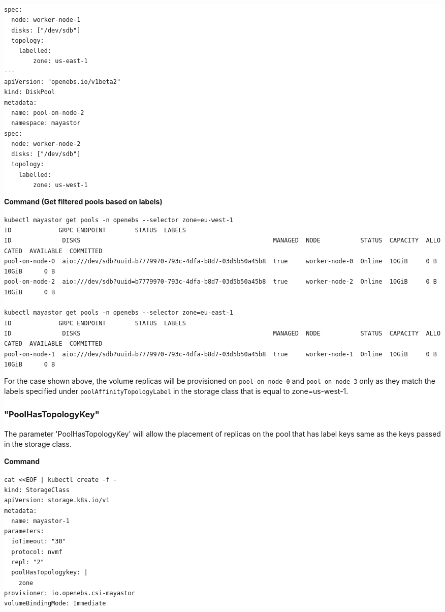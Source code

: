 ```text
spec:
  node: worker-node-1
  disks: ["/dev/sdb"]
  topology:
    labelled:
        zone: us-east-1
---
apiVersion: "openebs.io/v1beta2"
kind: DiskPool
metadata:
  name: pool-on-node-2
  namespace: mayastor
spec:
  node: worker-node-2
  disks: ["/dev/sdb"]
  topology:
    labelled:
        zone: us-west-1
 ```

 **Command (Get filtered pools based on labels)**
 ```text
kubectl mayastor get pools -n openebs --selector zone=eu-west-1
ID             GRPC ENDPOINT        STATUS  LABELS
ID              DISKS                                                     MANAGED  NODE           STATUS  CAPACITY  ALLOCATED  AVAILABLE  COMMITTED
pool-on-node-0  aio:///dev/sdb?uuid=b7779970-793c-4dfa-b8d7-03d5b50a45b8  true     worker-node-0  Online  10GiB     0 B        10GiB      0 B
pool-on-node-2  aio:///dev/sdb?uuid=b7779970-793c-4dfa-b8d7-03d5b50a45b8  true     worker-node-2  Online  10GiB     0 B        10GiB      0 B

kubectl mayastor get pools -n openebs --selector zone=eu-east-1
ID             GRPC ENDPOINT        STATUS  LABELS
ID              DISKS                                                     MANAGED  NODE           STATUS  CAPACITY  ALLOCATED  AVAILABLE  COMMITTED
pool-on-node-1  aio:///dev/sdb?uuid=b7779970-793c-4dfa-b8d7-03d5b50a45b8  true     worker-node-1  Online  10GiB     0 B        10GiB      0 B
```

For the case shown above, the volume replicas will be provisioned on `pool-on-node-0` and `pool-on-node-3` only as they match the labels specified under `poolAffinityTopologyLabel` in the storage class that is equal to zone=us-west-1.

### "PoolHasTopologyKey"

The parameter 'PoolHasTopologyKey' will allow the placement of replicas on the pool that has label keys same as the keys passed in the storage class.

**Command**
```text
cat <<EOF | kubectl create -f -
kind: StorageClass
apiVersion: storage.k8s.io/v1
metadata:
  name: mayastor-1
parameters:
  ioTimeout: "30"
  protocol: nvmf
  repl: "2"
  poolHasTopologykey: |
    zone
provisioner: io.openebs.csi-mayastor
volumeBindingMode: Immediate
```
